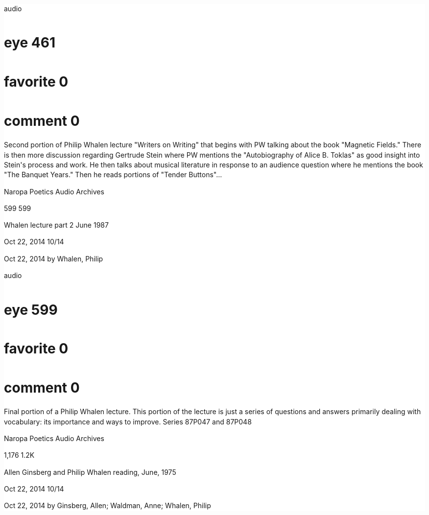 <span class="iconochive-audio" aria-hidden="true"></span><span class="sr-only">audio</span>

<span class="iconochive-eye" aria-hidden="true"></span><span class="sr-only">eye</span> 461
===========================================================================================

<span class="iconochive-favorite" aria-hidden="true"></span><span class="sr-only">favorite</span> 0
===================================================================================================

<span class="iconochive-comment" aria-hidden="true"></span><span class="sr-only">comment</span> 0
=================================================================================================

Second portion of Philip Whalen lecture "Writers on Writing" that begins with PW talking about the book "Magnetic Fields." There is then more discussion regarding Gertrude Stein where PW mentions the "Autobiography of Alice B. Toklas" as good insight into Stein's process and work. He then talks about musical literature in response to an audience question where he mentions the book "The Banquet Years." Then he reads portions of "Tender Buttons"...  

<a href="/details/naropa" class="stealth"></a>

Naropa Poetics Audio Archives

599 599

[](/details/Whalen_lecture_part_2_June_1987_87P046 "Whalen lecture part 2 June 1987")

Whalen lecture part 2 June 1987

Oct 22, 2014 10/14

<span class="hidden-lists">Oct 22, 2014</span> <span class="hidden">by</span> <span class="byv hidden-tiles" title="Whalen, Philip">Whalen, Philip</span>

<span class="iconochive-audio" aria-hidden="true"></span><span class="sr-only">audio</span>

<span class="iconochive-eye" aria-hidden="true"></span><span class="sr-only">eye</span> 599
===========================================================================================

<span class="iconochive-favorite" aria-hidden="true"></span><span class="sr-only">favorite</span> 0
===================================================================================================

<span class="iconochive-comment" aria-hidden="true"></span><span class="sr-only">comment</span> 0
=================================================================================================

Final portion of a Philip Whalen lecture. This portion of the lecture is just a series of questions and answers primarily dealing with vocabulary: its importance and ways to improve. Series 87P047 and 87P048  

<a href="/details/naropa" class="stealth"></a>

Naropa Poetics Audio Archives

1,176 1.2K

[](/details/Allen_Ginsberg_and_Philip_Whalen_reading_June_1975_75P108 "Allen Ginsberg and Philip Whalen reading, June, 1975")

Allen Ginsberg and Philip Whalen reading, June, 1975

Oct 22, 2014 10/14

<span class="hidden-lists">Oct 22, 2014</span> <span class="hidden">by</span> <span class="byv hidden-tiles" title="Ginsberg, Allen; Waldman, Anne; Whalen, Philip">Ginsberg, Allen; Waldman, Anne; Whalen, Philip</span>
